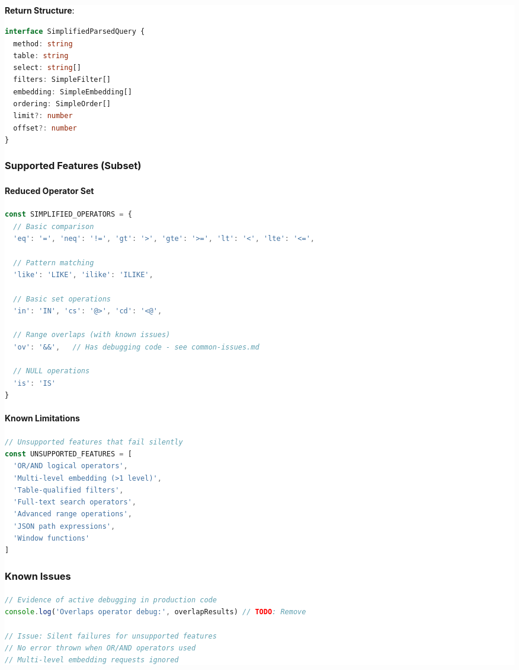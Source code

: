 **Return Structure**:
```typescript
interface SimplifiedParsedQuery {
  method: string
  table: string
  select: string[]
  filters: SimpleFilter[]
  embedding: SimpleEmbedding[]
  ordering: SimpleOrder[]
  limit?: number
  offset?: number
}
```

### Supported Features (Subset)

#### Reduced Operator Set
```typescript
const SIMPLIFIED_OPERATORS = {
  // Basic comparison
  'eq': '=', 'neq': '!=', 'gt': '>', 'gte': '>=', 'lt': '<', 'lte': '<=',
  
  // Pattern matching
  'like': 'LIKE', 'ilike': 'ILIKE',
  
  // Basic set operations
  'in': 'IN', 'cs': '@>', 'cd': '<@',
  
  // Range overlaps (with known issues)
  'ov': '&&',   // Has debugging code - see common-issues.md
  
  // NULL operations
  'is': 'IS'
}
```

#### Known Limitations
```typescript
// Unsupported features that fail silently
const UNSUPPORTED_FEATURES = [
  'OR/AND logical operators',
  'Multi-level embedding (>1 level)',
  'Table-qualified filters',
  'Full-text search operators',
  'Advanced range operations',
  'JSON path expressions',
  'Window functions'
]
```

### Known Issues
```typescript
// Evidence of active debugging in production code
console.log('Overlaps operator debug:', overlapResults) // TODO: Remove

// Issue: Silent failures for unsupported features
// No error thrown when OR/AND operators used
// Multi-level embedding requests ignored
```
